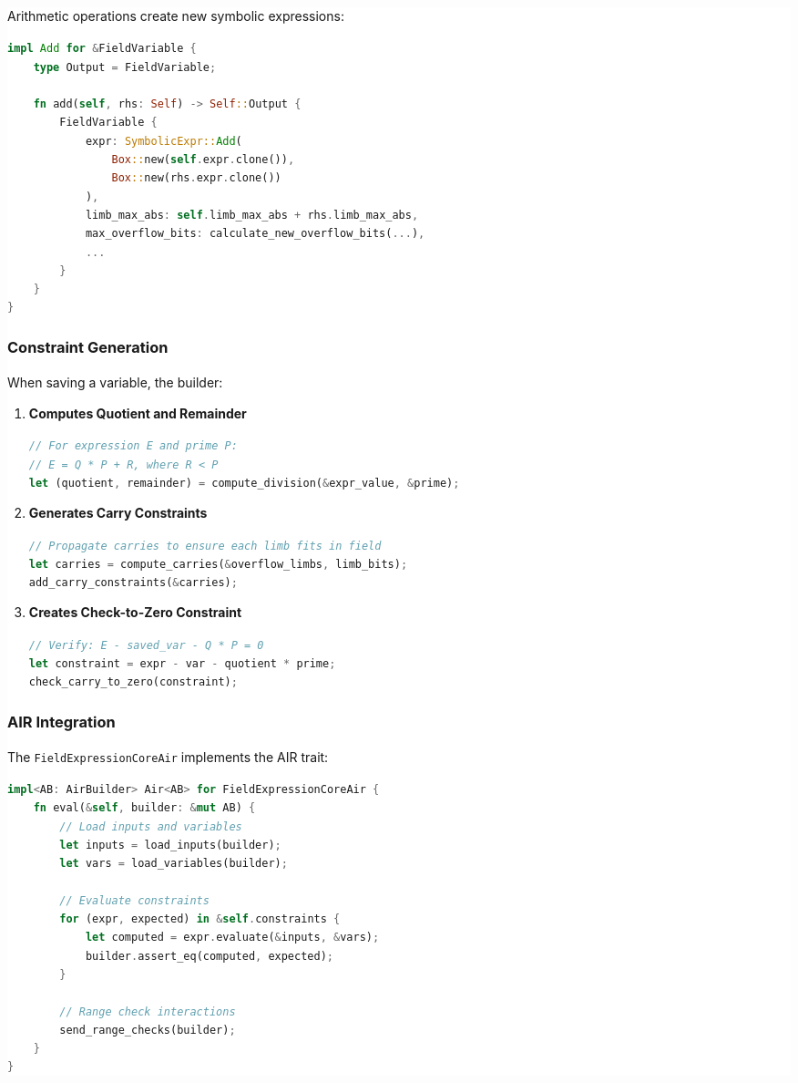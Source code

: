 Arithmetic operations create new symbolic expressions:

```rust
impl Add for &FieldVariable {
    type Output = FieldVariable;
    
    fn add(self, rhs: Self) -> Self::Output {
        FieldVariable {
            expr: SymbolicExpr::Add(
                Box::new(self.expr.clone()),
                Box::new(rhs.expr.clone())
            ),
            limb_max_abs: self.limb_max_abs + rhs.limb_max_abs,
            max_overflow_bits: calculate_new_overflow_bits(...),
            ...
        }
    }
}
```

### Constraint Generation

When saving a variable, the builder:

1. **Computes Quotient and Remainder**
   ```rust
   // For expression E and prime P:
   // E = Q * P + R, where R < P
   let (quotient, remainder) = compute_division(&expr_value, &prime);
   ```

2. **Generates Carry Constraints**
   ```rust
   // Propagate carries to ensure each limb fits in field
   let carries = compute_carries(&overflow_limbs, limb_bits);
   add_carry_constraints(&carries);
   ```

3. **Creates Check-to-Zero Constraint**
   ```rust
   // Verify: E - saved_var - Q * P = 0
   let constraint = expr - var - quotient * prime;
   check_carry_to_zero(constraint);
   ```

### AIR Integration

The `FieldExpressionCoreAir` implements the AIR trait:

```rust
impl<AB: AirBuilder> Air<AB> for FieldExpressionCoreAir {
    fn eval(&self, builder: &mut AB) {
        // Load inputs and variables
        let inputs = load_inputs(builder);
        let vars = load_variables(builder);
        
        // Evaluate constraints
        for (expr, expected) in &self.constraints {
            let computed = expr.evaluate(&inputs, &vars);
            builder.assert_eq(computed, expected);
        }
        
        // Range check interactions
        send_range_checks(builder);
    }
}
```
